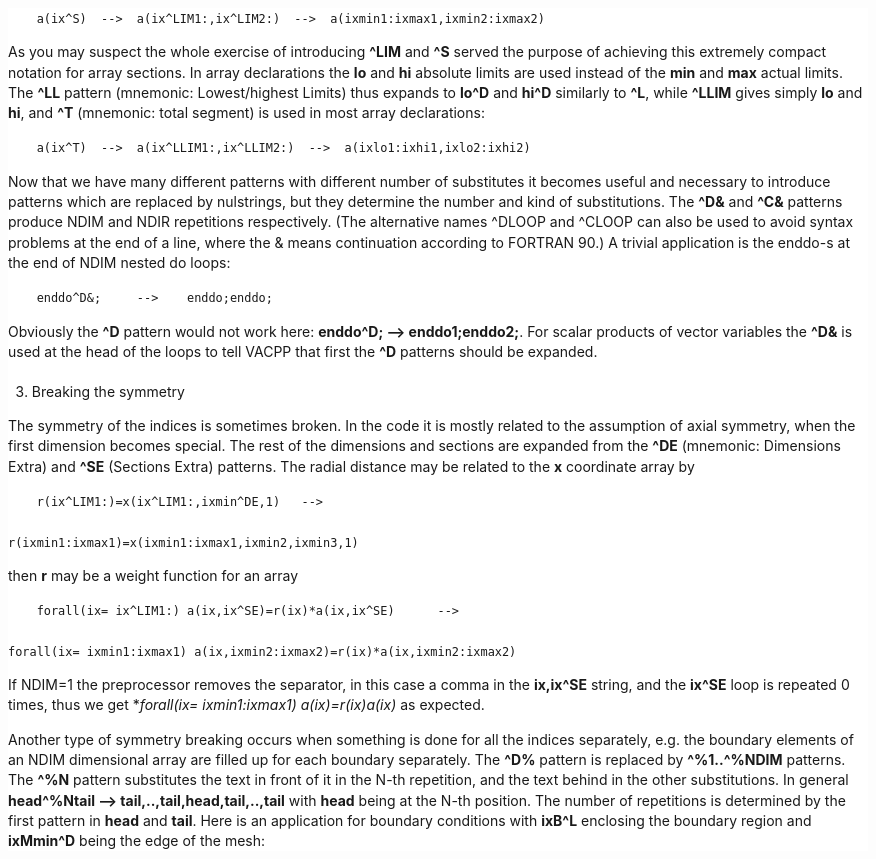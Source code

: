         a(ix^S)  -->  a(ix^LIM1:,ix^LIM2:)  -->  a(ixmin1:ixmax1,ixmin2:ixmax2)

As you may suspect the whole exercise of introducing **^LIM** and **^S**
served the purpose of achieving this extremely compact notation for array
sections. In array declarations the **lo** and **hi** absolute limits are used
instead of the **min** and **max** actual limits. The **^LL** pattern
(mnemonic: Lowest/highest Limits) thus expands to **lo^D** and **hi^D**
similarly to **^L**, while **^LLIM** gives simply **lo** and **hi**, and
**^T** (mnemonic: total segment) is used in most array declarations:

        a(ix^T)  -->  a(ix^LLIM1:,ix^LLIM2:)  -->  a(ixlo1:ixhi1,ixlo2:ixhi2)

Now that we have many different patterns with different number of substitutes
it becomes useful and necessary to introduce patterns which are replaced by
nulstrings, but they determine the number and kind of substitutions. The
**^D&amp;** and **^C&amp;** patterns produce NDIM and NDIR repetitions
respectively. (The alternative names ^DLOOP and ^CLOOP can also be used to
avoid syntax problems at the end of a line, where the &amp; means continuation
according to FORTRAN 90.) A trivial application is the enddo-s at the end of
NDIM nested do loops:

        enddo^D&;     -->    enddo;enddo;

Obviously the **^D** pattern would not work here: **enddo^D; --&gt;
enddo1;enddo2;**. For scalar products of vector variables the **^D&amp;** is
used at the head of the loops to tell VACPP that first the **^D** patterns
should be expanded.

####

  3. Breaking the symmetry

The symmetry of the indices is sometimes broken. In the code it is mostly
related to the assumption of axial symmetry, when the first dimension becomes
special. The rest of the dimensions and sections are expanded from the **^DE**
(mnemonic: Dimensions Extra) and **^SE** (Sections Extra) patterns. The radial
distance may be related to the **x** coordinate array by

        r(ix^LIM1:)=x(ix^LIM1:,ixmin^DE,1)   -->

    r(ixmin1:ixmax1)=x(ixmin1:ixmax1,ixmin2,ixmin3,1)

then **r** may be a weight function for an array

        forall(ix= ix^LIM1:) a(ix,ix^SE)=r(ix)*a(ix,ix^SE)      -->

    forall(ix= ixmin1:ixmax1) a(ix,ixmin2:ixmax2)=r(ix)*a(ix,ixmin2:ixmax2)

If NDIM=1 the preprocessor removes the separator, in this case a comma in the
**ix,ix^SE** string, and the **ix^SE** loop is repeated 0 times, thus we get
**forall(ix= ixmin1:ixmax1) a(ix)=r(ix)*a(ix)** as expected.

Another type of symmetry breaking occurs when something is done for all the
indices separately, e.g. the boundary elements of an NDIM dimensional array
are filled up for each boundary separately. The **^D%** pattern is replaced by
**^%1..^%NDIM** patterns. The **^%N** pattern substitutes the text in front of
it in the N-th repetition, and the text behind in the other substitutions. In
general **head^%Ntail --&gt; tail,..,tail,head,tail,..,tail** with **head**
being at the N-th position. The number of repetitions is determined by the
first pattern in **head** and **tail**. Here is an application for boundary
conditions with **ixB^L** enclosing the boundary region and **ixMmin^D** being
the edge of the mesh:
